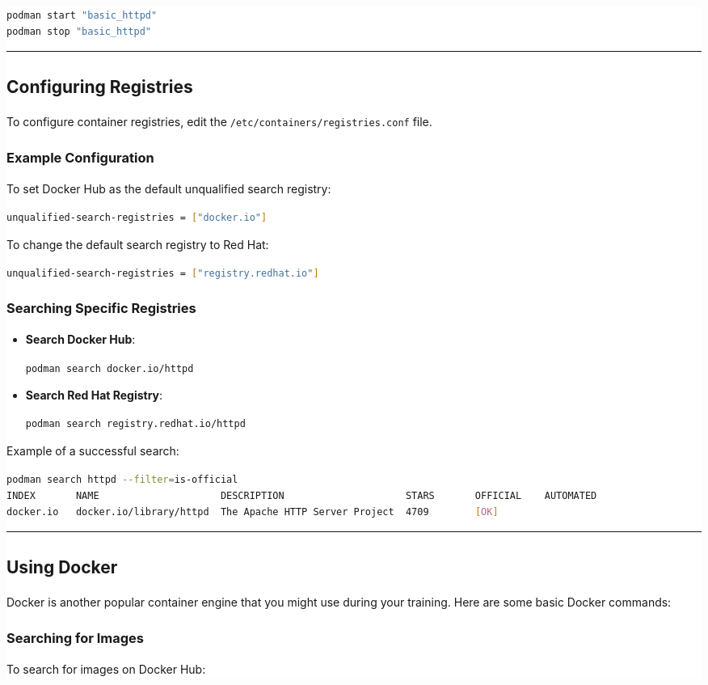 ```sh
podman start "basic_httpd"
podman stop "basic_httpd"
```

---

## Configuring Registries

To configure container registries, edit the `/etc/containers/registries.conf` file.

### Example Configuration

To set Docker Hub as the default unqualified search registry:

```sh
unqualified-search-registries = ["docker.io"]
```

To change the default search registry to Red Hat:

```sh
unqualified-search-registries = ["registry.redhat.io"]
```

### Searching Specific Registries

- **Search Docker Hub**:

  ```sh
  podman search docker.io/httpd
  ```

- **Search Red Hat Registry**:

  ```sh
  podman search registry.redhat.io/httpd
  ```

Example of a successful search:

```sh
podman search httpd --filter=is-official
INDEX       NAME                     DESCRIPTION                     STARS       OFFICIAL    AUTOMATED
docker.io   docker.io/library/httpd  The Apache HTTP Server Project  4709        [OK]
```

---

## Using Docker

Docker is another popular container engine that you might use during your training. Here are some basic Docker commands:

### Searching for Images

To search for images on Docker Hub:
